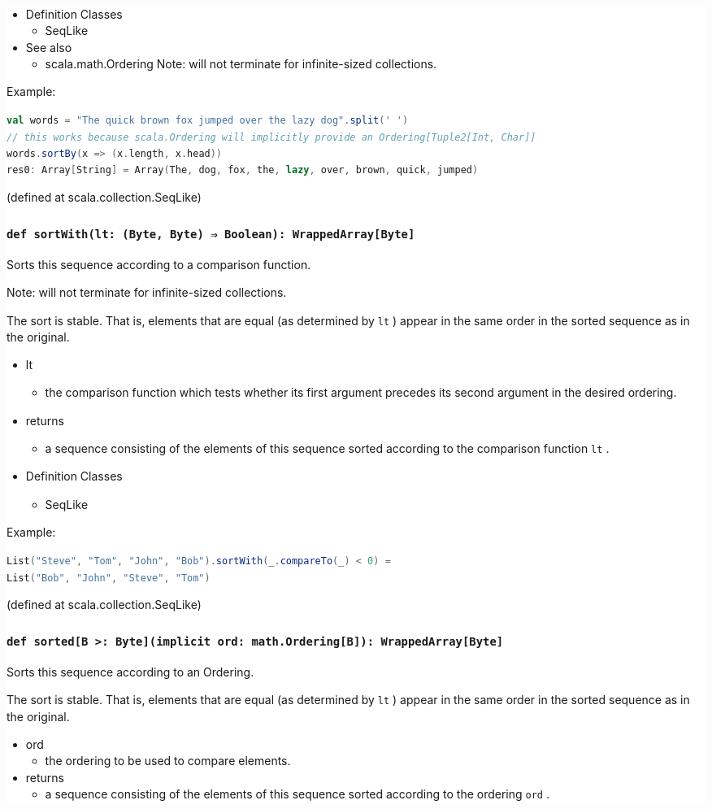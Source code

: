 * Definition Classes
  * SeqLike
* See also
  * scala.math.Ordering Note: will not terminate for infinite-sized collections.

Example:

```scala
val words = "The quick brown fox jumped over the lazy dog".split(' ')
// this works because scala.Ordering will implicitly provide an Ordering[Tuple2[Int, Char]]
words.sortBy(x => (x.length, x.head))
res0: Array[String] = Array(The, dog, fox, the, lazy, over, brown, quick, jumped)
```

(defined at scala.collection.SeqLike)


### `def sortWith(lt: (Byte, Byte) ⇒ Boolean): WrappedArray[Byte]`           ###

Sorts this sequence according to a comparison function.

Note: will not terminate for infinite-sized collections.

The sort is stable. That is, elements that are equal (as determined by `lt` )
appear in the same order in the sorted sequence as in the original.

* lt
  * the comparison function which tests whether its first argument precedes its
    second argument in the desired ordering.
* returns
  * a sequence consisting of the elements of this sequence sorted according to
    the comparison function `lt` .

* Definition Classes
  * SeqLike

Example:

```scala
List("Steve", "Tom", "John", "Bob").sortWith(_.compareTo(_) < 0) =
List("Bob", "John", "Steve", "Tom")
```

(defined at scala.collection.SeqLike)


### `def sorted[B >: Byte](implicit ord: math.Ordering[B]): WrappedArray[Byte]` ###

Sorts this sequence according to an Ordering.

The sort is stable. That is, elements that are equal (as determined by `lt` )
appear in the same order in the sorted sequence as in the original.

* ord
  * the ordering to be used to compare elements.
* returns
  * a sequence consisting of the elements of this sequence sorted according to
    the ordering `ord` .
